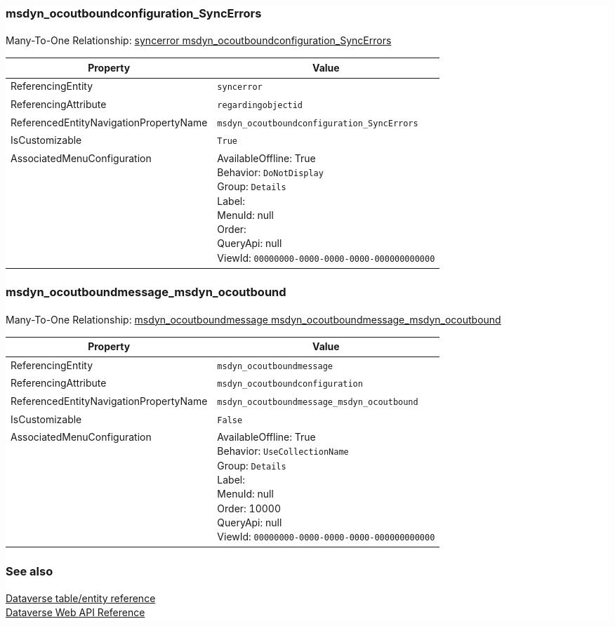 ### <a name="BKMK_msdyn_ocoutboundconfiguration_SyncErrors"></a> msdyn_ocoutboundconfiguration_SyncErrors

Many-To-One Relationship: [syncerror msdyn_ocoutboundconfiguration_SyncErrors](syncerror.md#BKMK_msdyn_ocoutboundconfiguration_SyncErrors)

|Property|Value|
|---|---|
|ReferencingEntity|`syncerror`|
|ReferencingAttribute|`regardingobjectid`|
|ReferencedEntityNavigationPropertyName|`msdyn_ocoutboundconfiguration_SyncErrors`|
|IsCustomizable|`True`|
|AssociatedMenuConfiguration|AvailableOffline: True<br />Behavior: `DoNotDisplay`<br />Group: `Details`<br />Label: <br />MenuId: null<br />Order: <br />QueryApi: null<br />ViewId: `00000000-0000-0000-0000-000000000000`|

### <a name="BKMK_msdyn_ocoutboundmessage_msdyn_ocoutbound"></a> msdyn_ocoutboundmessage_msdyn_ocoutbound

Many-To-One Relationship: [msdyn_ocoutboundmessage msdyn_ocoutboundmessage_msdyn_ocoutbound](msdyn_ocoutboundmessage.md#BKMK_msdyn_ocoutboundmessage_msdyn_ocoutbound)

|Property|Value|
|---|---|
|ReferencingEntity|`msdyn_ocoutboundmessage`|
|ReferencingAttribute|`msdyn_ocoutboundconfiguration`|
|ReferencedEntityNavigationPropertyName|`msdyn_ocoutboundmessage_msdyn_ocoutbound`|
|IsCustomizable|`False`|
|AssociatedMenuConfiguration|AvailableOffline: True<br />Behavior: `UseCollectionName`<br />Group: `Details`<br />Label: <br />MenuId: null<br />Order: 10000<br />QueryApi: null<br />ViewId: `00000000-0000-0000-0000-000000000000`|



### See also

[Dataverse table/entity reference](../about-entity-reference.md)  
[Dataverse Web API Reference](/power-apps/developer/data-platform/webapi/reference/about)   

